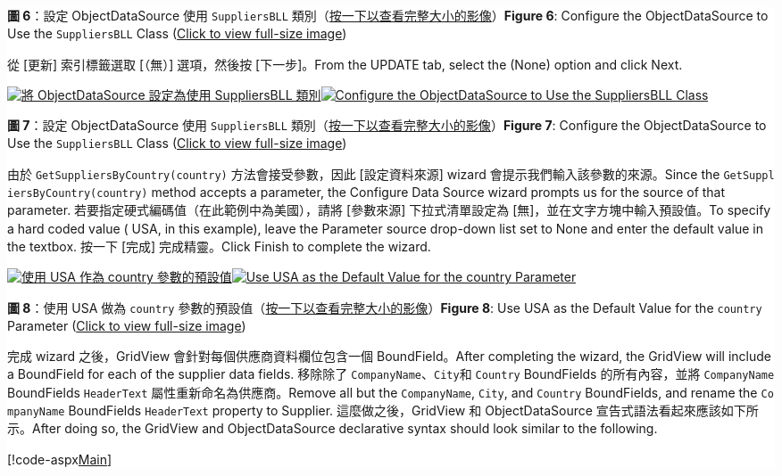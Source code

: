 <span data-ttu-id="aec53-156">**圖 6**：設定 ObjectDataSource 使用 `SuppliersBLL` 類別（[按一下以查看完整大小的影像](adding-a-gridview-column-of-radio-buttons-cs/_static/image8.png)）</span><span class="sxs-lookup"><span data-stu-id="aec53-156">**Figure 6**: Configure the ObjectDataSource to Use the `SuppliersBLL` Class ([Click to view full-size image](adding-a-gridview-column-of-radio-buttons-cs/_static/image8.png))</span></span>

<span data-ttu-id="aec53-157">從 [更新] 索引標籤選取 [（無）] 選項，然後按 [下一步]。</span><span class="sxs-lookup"><span data-stu-id="aec53-157">From the UPDATE tab, select the (None) option and click Next.</span></span>

<span data-ttu-id="aec53-158">[![將 ObjectDataSource 設定為使用 SuppliersBLL 類別](adding-a-gridview-column-of-radio-buttons-cs/_static/image7.gif)](adding-a-gridview-column-of-radio-buttons-cs/_static/image9.png)</span><span class="sxs-lookup"><span data-stu-id="aec53-158">[![Configure the ObjectDataSource to Use the SuppliersBLL Class](adding-a-gridview-column-of-radio-buttons-cs/_static/image7.gif)](adding-a-gridview-column-of-radio-buttons-cs/_static/image9.png)</span></span>

<span data-ttu-id="aec53-159">**圖 7**：設定 ObjectDataSource 使用 `SuppliersBLL` 類別（[按一下以查看完整大小的影像](adding-a-gridview-column-of-radio-buttons-cs/_static/image10.png)）</span><span class="sxs-lookup"><span data-stu-id="aec53-159">**Figure 7**: Configure the ObjectDataSource to Use the `SuppliersBLL` Class ([Click to view full-size image](adding-a-gridview-column-of-radio-buttons-cs/_static/image10.png))</span></span>

<span data-ttu-id="aec53-160">由於 `GetSuppliersByCountry(country)` 方法會接受參數，因此 [設定資料來源] wizard 會提示我們輸入該參數的來源。</span><span class="sxs-lookup"><span data-stu-id="aec53-160">Since the `GetSuppliersByCountry(country)` method accepts a parameter, the Configure Data Source wizard prompts us for the source of that parameter.</span></span> <span data-ttu-id="aec53-161">若要指定硬式編碼值（在此範例中為美國），請將 [參數來源] 下拉式清單設定為 [無]，並在文字方塊中輸入預設值。</span><span class="sxs-lookup"><span data-stu-id="aec53-161">To specify a hard coded value ( USA, in this example), leave the Parameter source drop-down list set to None and enter the default value in the textbox.</span></span> <span data-ttu-id="aec53-162">按一下 [完成] 完成精靈。</span><span class="sxs-lookup"><span data-stu-id="aec53-162">Click Finish to complete the wizard.</span></span>

<span data-ttu-id="aec53-163">[![使用 USA 作為 country 參數的預設值](adding-a-gridview-column-of-radio-buttons-cs/_static/image8.gif)](adding-a-gridview-column-of-radio-buttons-cs/_static/image11.png)</span><span class="sxs-lookup"><span data-stu-id="aec53-163">[![Use USA as the Default Value for the country Parameter](adding-a-gridview-column-of-radio-buttons-cs/_static/image8.gif)](adding-a-gridview-column-of-radio-buttons-cs/_static/image11.png)</span></span>

<span data-ttu-id="aec53-164">**圖 8**：使用 USA 做為 `country` 參數的預設值（[按一下以查看完整大小的影像](adding-a-gridview-column-of-radio-buttons-cs/_static/image12.png)）</span><span class="sxs-lookup"><span data-stu-id="aec53-164">**Figure 8**: Use USA as the Default Value for the `country` Parameter ([Click to view full-size image](adding-a-gridview-column-of-radio-buttons-cs/_static/image12.png))</span></span>

<span data-ttu-id="aec53-165">完成 wizard 之後，GridView 會針對每個供應商資料欄位包含一個 BoundField。</span><span class="sxs-lookup"><span data-stu-id="aec53-165">After completing the wizard, the GridView will include a BoundField for each of the supplier data fields.</span></span> <span data-ttu-id="aec53-166">移除除了 `CompanyName`、`City`和 `Country` BoundFields 的所有內容，並將 `CompanyName` BoundFields `HeaderText` 屬性重新命名為供應商。</span><span class="sxs-lookup"><span data-stu-id="aec53-166">Remove all but the `CompanyName`, `City`, and `Country` BoundFields, and rename the `CompanyName` BoundFields `HeaderText` property to Supplier.</span></span> <span data-ttu-id="aec53-167">這麼做之後，GridView 和 ObjectDataSource 宣告式語法看起來應該如下所示。</span><span class="sxs-lookup"><span data-stu-id="aec53-167">After doing so, the GridView and ObjectDataSource declarative syntax should look similar to the following.</span></span>

[!code-aspx[Main](adding-a-gridview-column-of-radio-buttons-cs/samples/sample2.aspx)]
